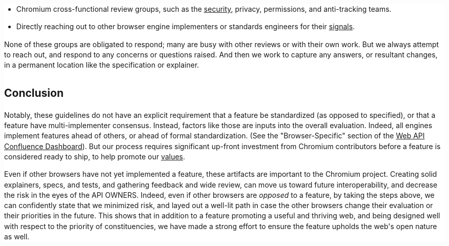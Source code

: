 * Chromium cross-functional review groups, such as the
  [security](/Home/chromium-security), privacy, permissions, and anti-tracking
  teams.

* Directly reaching out to other browser engine implementers or standards
  engineers for their [signals](https://docs.google.com/document/d/1xkHRXnFS8GDqZi7E0SSbR3a7CZsGScdxPUWBsNgo-oo/edit).

None of these groups are obligated to respond; many are busy with other reviews
or with their own work. But we always attempt to reach out, and respond to any
concerns or questions raised. And then we work to capture any answers, or
resultant changes, in a permanent location like the specification or explainer.

## Conclusion

Notably, these guidelines do not have an explicit requirement that a feature be
standardized (as opposed to specified), or that a feature have multi-implementer
consensus. Instead, factors like those are inputs into the overall evaluation.
Indeed, all engines implement features ahead of others, or ahead of formal
standardization. (See the "Browser-Specific" section of the [Web API Confluence
Dashboard](https://web-confluence.appspot.com/#!/confluence)). But our process
requires significant up-front investment from Chromium contributors before a
feature is considered ready to ship, to help promote our
[values](/blink/guidelines/values).

Even if other browsers have not yet implemented a feature, these artifacts are
important to the Chromium project. Creating solid explainers, specs, and tests,
and gathering feedback and wide review, can move us toward future
interoperability, and decrease the risk in the eyes of the API OWNERS. Indeed,
even if other browsers are *opposed* to a feature, by taking the steps above, we
can confidently state that we minimized risk, and layed out a well-lit path in
case the other browsers change their evaluation or their priorities in the
future. This shows that in addition to a feature promoting a useful and thriving
web, and being designed well with respect to the priority of constituencies, we
have made a strong effort to ensure the feature upholds the web's open nature as
well.